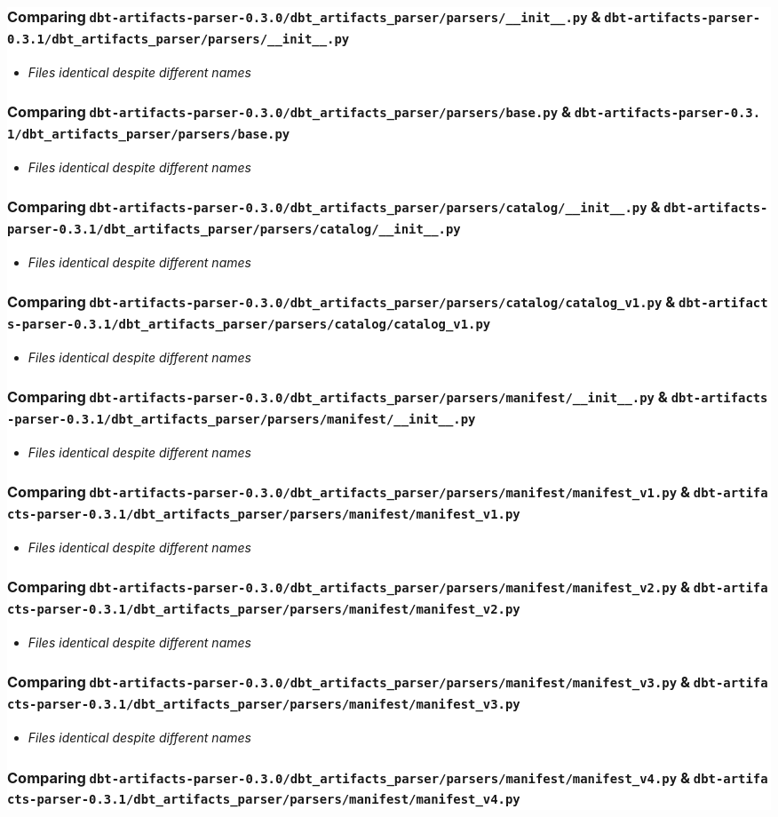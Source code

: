 ### Comparing `dbt-artifacts-parser-0.3.0/dbt_artifacts_parser/parsers/__init__.py` & `dbt-artifacts-parser-0.3.1/dbt_artifacts_parser/parsers/__init__.py`

 * *Files identical despite different names*

### Comparing `dbt-artifacts-parser-0.3.0/dbt_artifacts_parser/parsers/base.py` & `dbt-artifacts-parser-0.3.1/dbt_artifacts_parser/parsers/base.py`

 * *Files identical despite different names*

### Comparing `dbt-artifacts-parser-0.3.0/dbt_artifacts_parser/parsers/catalog/__init__.py` & `dbt-artifacts-parser-0.3.1/dbt_artifacts_parser/parsers/catalog/__init__.py`

 * *Files identical despite different names*

### Comparing `dbt-artifacts-parser-0.3.0/dbt_artifacts_parser/parsers/catalog/catalog_v1.py` & `dbt-artifacts-parser-0.3.1/dbt_artifacts_parser/parsers/catalog/catalog_v1.py`

 * *Files identical despite different names*

### Comparing `dbt-artifacts-parser-0.3.0/dbt_artifacts_parser/parsers/manifest/__init__.py` & `dbt-artifacts-parser-0.3.1/dbt_artifacts_parser/parsers/manifest/__init__.py`

 * *Files identical despite different names*

### Comparing `dbt-artifacts-parser-0.3.0/dbt_artifacts_parser/parsers/manifest/manifest_v1.py` & `dbt-artifacts-parser-0.3.1/dbt_artifacts_parser/parsers/manifest/manifest_v1.py`

 * *Files identical despite different names*

### Comparing `dbt-artifacts-parser-0.3.0/dbt_artifacts_parser/parsers/manifest/manifest_v2.py` & `dbt-artifacts-parser-0.3.1/dbt_artifacts_parser/parsers/manifest/manifest_v2.py`

 * *Files identical despite different names*

### Comparing `dbt-artifacts-parser-0.3.0/dbt_artifacts_parser/parsers/manifest/manifest_v3.py` & `dbt-artifacts-parser-0.3.1/dbt_artifacts_parser/parsers/manifest/manifest_v3.py`

 * *Files identical despite different names*

### Comparing `dbt-artifacts-parser-0.3.0/dbt_artifacts_parser/parsers/manifest/manifest_v4.py` & `dbt-artifacts-parser-0.3.1/dbt_artifacts_parser/parsers/manifest/manifest_v4.py`
